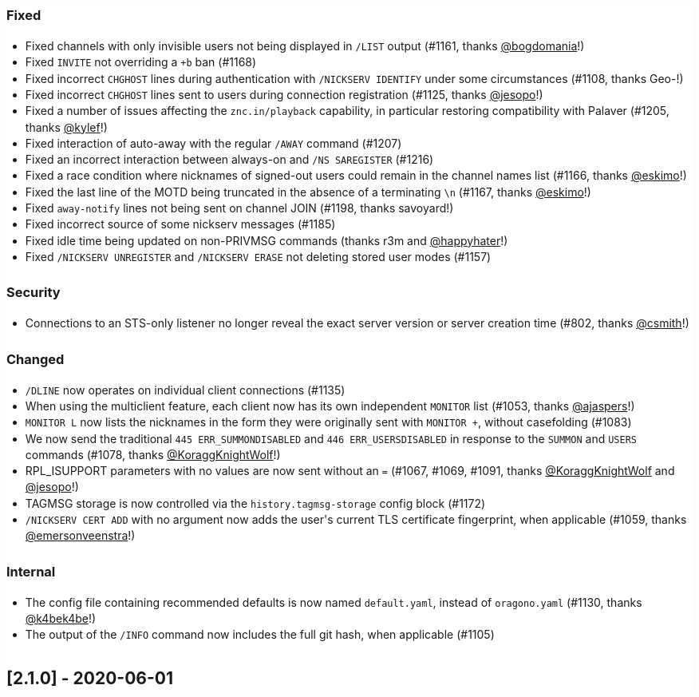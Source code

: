 ### Fixed

- Fixed channels with only invisible users not being displayed in `/LIST` output (#1161, thanks [@bogdomania](https://github.com/bogdomania)!)
- Fixed `INVITE` not overriding a `+b` ban (#1168)
- Fixed incorrect `CHGHOST` lines during authentication with `/NICKSERV IDENTIFY` under some circumstances (#1108, thanks Geo-!)
- Fixed incorrect `CHGHOST` lines sent to users during connection registration (#1125, thanks [@jesopo](https://github.com/jesopo)!)
- Fixed a number of issues affecting the `znc.in/playback` capability, in particular restoring compatibility with Palaver (#1205, thanks [@kylef](https://github.com/kylef)!)
- Fixed interaction of auto-away with the regular `/AWAY` command (#1207)
- Fixed an incorrect interaction between always-on and `/NS SAREGISTER` (#1216)
- Fixed a race condition where nicknames of signed-out users could remain in the channel names list (#1166, thanks [@eskimo](https://github.com/eskimo)!)
- Fixed the last line of the MOTD being truncated in the absence of a terminating `\n` (#1167, thanks [@eskimo](https://github.com/eskimo)!)
- Fixed `away-notify` lines not being sent on channel JOIN (#1198, thanks savoyard!)
- Fixed incorrect source of some nickserv messages (#1185)
- Fixed idle time being updated on non-PRIVMSG commands (thanks r3m and [@happyhater](https://github.com/happyhater)!)
- Fixed `/NICKSERV UNREGISTER` and `/NICKSERV ERASE` not deleting stored user modes (#1157)

### Security

- Connections to an STS-only listener no longer reveal the exact server version or server creation time (#802, thanks [@csmith](https://github.com/csmith)!)

### Changed

- `/DLINE` now operates on individual client connections (#1135)
- When using the multiclient feature, each client now has its own independent `MONITOR` list (#1053, thanks [@ajaspers](https://github.com/ajaspers)!)
- `MONITOR L` now lists the nicknames in the form they were originally sent with `MONITOR +`, without casefolding (#1083)
- We now send the traditional `445 ERR_SUMMONDISABLED` and `446 ERR_USERSDISABLED` in response to the `SUMMON` and `USERS` commands (#1078, thanks [@KoraggKnightWolf](https://github.com/KoraggKnightWolf)!)
- RPL_ISUPPORT parameters with no values are now sent without an `=` (#1067, #1069, #1091, thanks [@KoraggKnightWolf](https://github.com/KoraggKnightWolf) and [@jesopo](https;//github.com/jesopo)!)
- TAGMSG storage is now controlled via the `history.tagmsg-storage` config block (#1172)
- `/NICKSERV CERT ADD` with no argument now adds the user's current TLS certificate fingerprint, when applicable (#1059, thanks [@emersonveenstra](https://github.com/emersonveenstra)!)

### Internal

- The config file containing recommended defaults is now named `default.yaml`, instead of `oragono.yaml` (#1130, thanks [@k4bek4be](https://github.com/k4bek4be)!)
- The output of the `/INFO` command now includes the full git hash, when applicable (#1105)

## [2.1.0] - 2020-06-01
